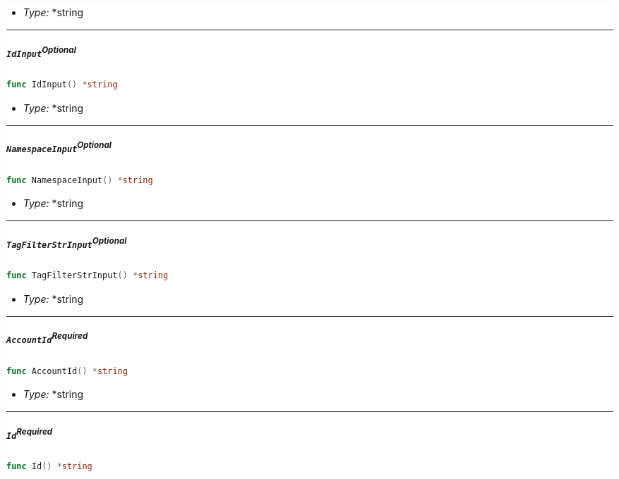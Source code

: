 - *Type:* *string

---

##### `IdInput`<sup>Optional</sup> <a name="IdInput" id="@cdktf/provider-datadog.integrationAwsTagFilter.IntegrationAwsTagFilter.property.idInput"></a>

```go
func IdInput() *string
```

- *Type:* *string

---

##### `NamespaceInput`<sup>Optional</sup> <a name="NamespaceInput" id="@cdktf/provider-datadog.integrationAwsTagFilter.IntegrationAwsTagFilter.property.namespaceInput"></a>

```go
func NamespaceInput() *string
```

- *Type:* *string

---

##### `TagFilterStrInput`<sup>Optional</sup> <a name="TagFilterStrInput" id="@cdktf/provider-datadog.integrationAwsTagFilter.IntegrationAwsTagFilter.property.tagFilterStrInput"></a>

```go
func TagFilterStrInput() *string
```

- *Type:* *string

---

##### `AccountId`<sup>Required</sup> <a name="AccountId" id="@cdktf/provider-datadog.integrationAwsTagFilter.IntegrationAwsTagFilter.property.accountId"></a>

```go
func AccountId() *string
```

- *Type:* *string

---

##### `Id`<sup>Required</sup> <a name="Id" id="@cdktf/provider-datadog.integrationAwsTagFilter.IntegrationAwsTagFilter.property.id"></a>

```go
func Id() *string
```
